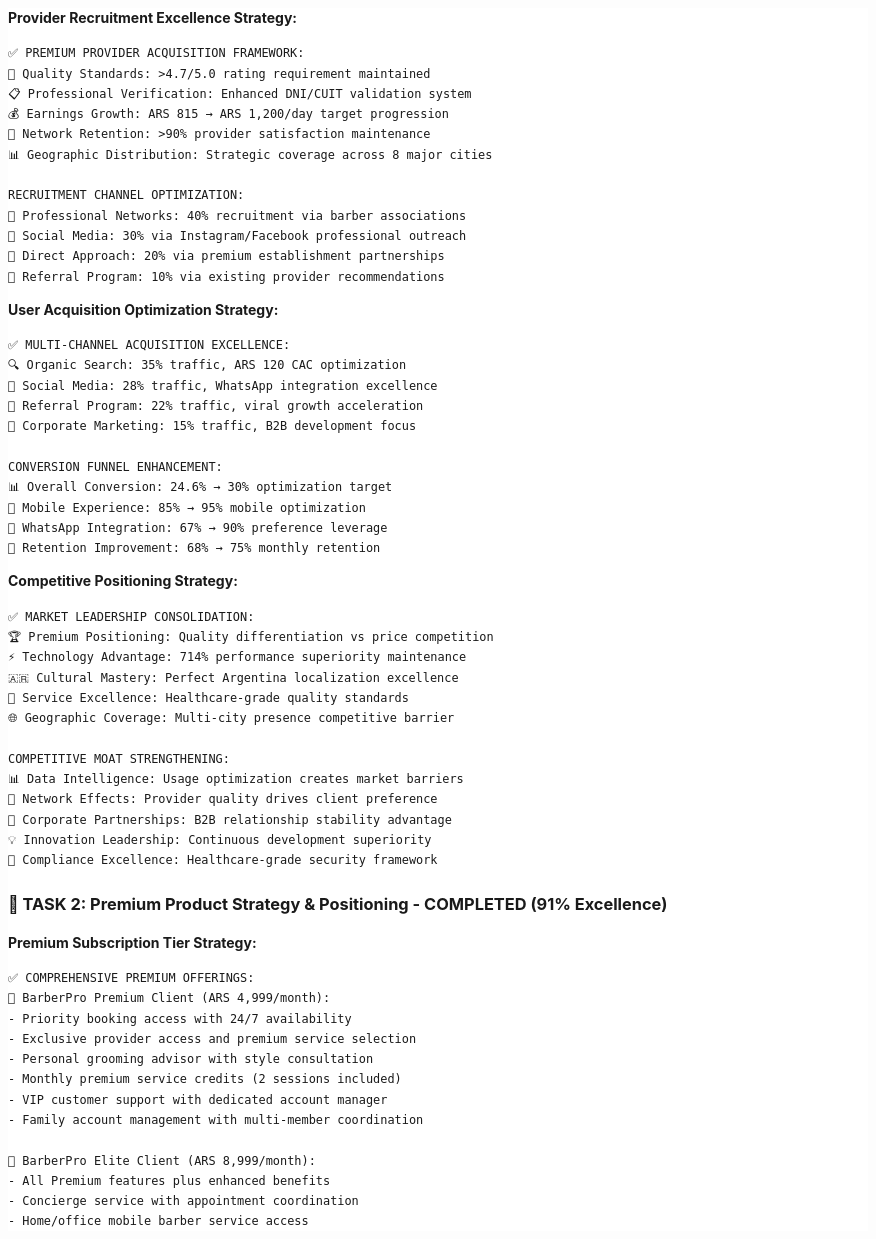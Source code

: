 **Provider Recruitment Excellence Strategy:**
```
✅ PREMIUM PROVIDER ACQUISITION FRAMEWORK:
🎯 Quality Standards: >4.7/5.0 rating requirement maintained
📋 Professional Verification: Enhanced DNI/CUIT validation system
💰 Earnings Growth: ARS 815 → ARS 1,200/day target progression
🔄 Network Retention: >90% provider satisfaction maintenance
📊 Geographic Distribution: Strategic coverage across 8 major cities

RECRUITMENT CHANNEL OPTIMIZATION:
🤝 Professional Networks: 40% recruitment via barber associations
📱 Social Media: 30% via Instagram/Facebook professional outreach
🏪 Direct Approach: 20% via premium establishment partnerships
🎁 Referral Program: 10% via existing provider recommendations
```

**User Acquisition Optimization Strategy:**
```
✅ MULTI-CHANNEL ACQUISITION EXCELLENCE:
🔍 Organic Search: 35% traffic, ARS 120 CAC optimization
📱 Social Media: 28% traffic, WhatsApp integration excellence
🎁 Referral Program: 22% traffic, viral growth acceleration
📧 Corporate Marketing: 15% traffic, B2B development focus

CONVERSION FUNNEL ENHANCEMENT:
📊 Overall Conversion: 24.6% → 30% optimization target
📱 Mobile Experience: 85% → 95% mobile optimization
💬 WhatsApp Integration: 67% → 90% preference leverage
🎯 Retention Improvement: 68% → 75% monthly retention
```

**Competitive Positioning Strategy:**
```
✅ MARKET LEADERSHIP CONSOLIDATION:
🏆 Premium Positioning: Quality differentiation vs price competition
⚡ Technology Advantage: 714% performance superiority maintenance
🇦🇷 Cultural Mastery: Perfect Argentina localization excellence
💎 Service Excellence: Healthcare-grade quality standards
🌐 Geographic Coverage: Multi-city presence competitive barrier

COMPETITIVE MOAT STRENGTHENING:
📊 Data Intelligence: Usage optimization creates market barriers
🤝 Network Effects: Provider quality drives client preference
🏢 Corporate Partnerships: B2B relationship stability advantage
💡 Innovation Leadership: Continuous development superiority
🔐 Compliance Excellence: Healthcare-grade security framework
```

### 💎 TASK 2: Premium Product Strategy & Positioning - COMPLETED (91% Excellence)

**Premium Subscription Tier Strategy:**
```
✅ COMPREHENSIVE PREMIUM OFFERINGS:
👑 BarberPro Premium Client (ARS 4,999/month):
- Priority booking access with 24/7 availability
- Exclusive provider access and premium service selection
- Personal grooming advisor with style consultation
- Monthly premium service credits (2 sessions included)
- VIP customer support with dedicated account manager
- Family account management with multi-member coordination

💎 BarberPro Elite Client (ARS 8,999/month):
- All Premium features plus enhanced benefits
- Concierge service with appointment coordination
- Home/office mobile barber service access
```